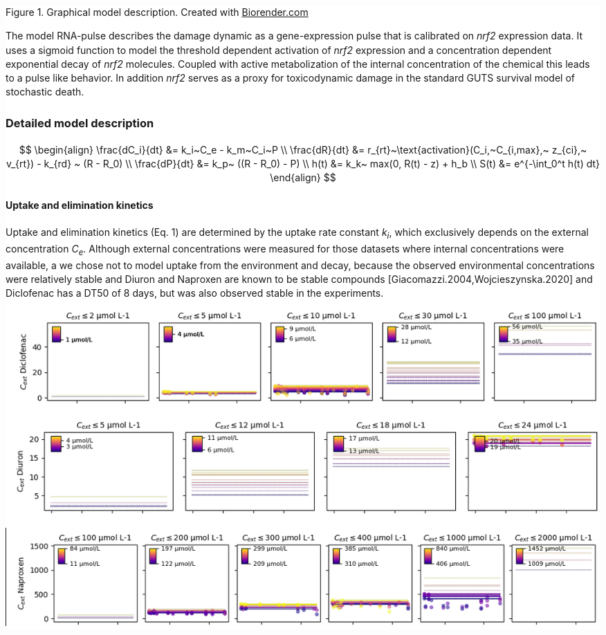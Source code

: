 Figure 1. Graphical model description. Created with [Biorender.com](https://biorender.com)

The model RNA-pulse describes the damage dynamic as a gene-expression pulse that is calibrated on *nrf2* expression data. It uses a sigmoid function to model the threshold dependent activation of *nrf2* expression and a concentration dependent exponential decay of *nrf2* molecules. Coupled with active metabolization of the internal concentration of the chemical this leads to a pulse like behavior. In addition *nrf2* serves as a proxy for toxicodynamic damage in the standard GUTS survival model of stochastic death.

### Detailed model description

$$
\begin{align}
\frac{dC_i}{dt} &= k_i~C_e - k_m~C_i~P \\
\frac{dR}{dt} &= r_{rt}~\text{activation}(C_i,~C_{i,max},~ z_{ci},~ v_{rt}) - k_{rd} ~ (R - R_0) \\
\frac{dP}{dt} &= k_p~ ((R - R_0) - P) \\
h(t) &= k_k~ max(0, R(t) - z) +  h_b \\
S(t) &= e^{-\int_0^t h(t) dt}
\end{align}
$$

#### Uptake and elimination kinetics

Uptake and elimination kinetics (Eq. 1) are determined by the uptake rate constant $k_i$, which exclusively depends on the external concentration $C_e$. Although external concentrations were measured for those datasets where internal concentrations were available, a we chose not to model uptake from the environment and decay, because the observed environmental concentrations were relatively stable and Diuron and Naproxen are known to be stable compounds [Giacomazzi.2004,Wojcieszynska.2020] and Diclofenac has a DT50 of 8 days, but was also observed stable in the experiments.

![Diclofenac_external.png](tktd_rna_3_6c_substance_specific_files/image-2.png)

![Diuron_external.png](tktd_rna_3_6c_substance_specific_files/image-3.png)

![Naproxen_external.png](tktd_rna_3_6c_substance_specific_files/image.png)
